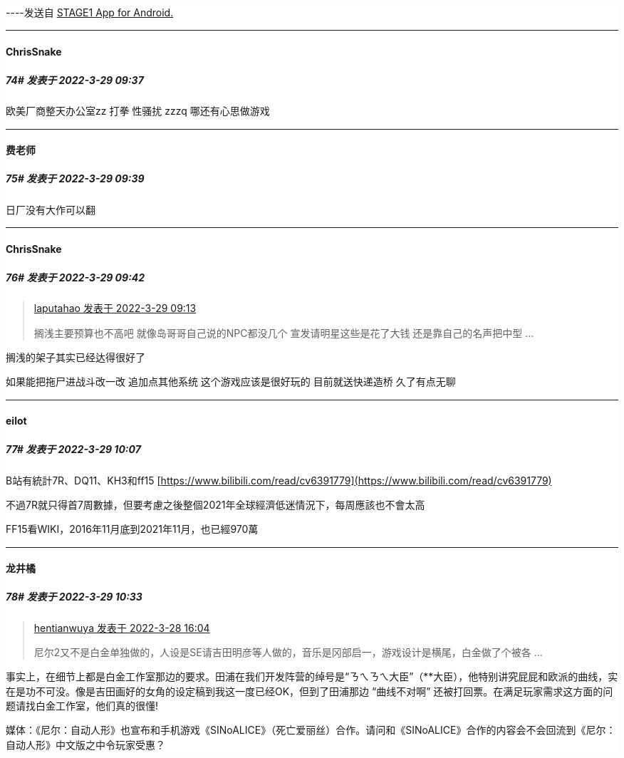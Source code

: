 ----发送自 [STAGE1 App for Android.](http://stage1.5j4m.com/?1.37)

*****

####  ChrisSnake  
##### 74#       发表于 2022-3-29 09:37

欧美厂商整天办公室zz 打拳 性骚扰 zzzq 哪还有心思做游戏

*****

####  费老师  
##### 75#       发表于 2022-3-29 09:39

日厂没有大作可以翻

*****

####  ChrisSnake  
##### 76#       发表于 2022-3-29 09:42

<blockquote><a href="httphttps://bbs.saraba1st.com/2b/forum.php?mod=redirect&amp;goto=findpost&amp;pid=55225569&amp;ptid=2060407" target="_blank">laputahao 发表于 2022-3-29 09:13</a>

搁浅主要预算也不高吧 就像岛哥哥自己说的NPC都没几个 宣发请明星这些是花了大钱 还是靠自己的名声把中型 ...</blockquote>
搁浅的架子其实已经达得很好了 

如果能把拖尸进战斗改一改 追加点其他系统 这个游戏应该是很好玩的 目前就送快递造桥 久了有点无聊



*****

####  eilot  
##### 77#       发表于 2022-3-29 10:07

B站有統計7R、DQ11、KH3和ff15
[https://www.bilibili.com/read/cv6391779](https://www.bilibili.com/read/cv6391779)

不過7R就只得首7周數據，但要考慮之後整個2021年全球經濟低迷情況下，每周應該也不會太高

FF15看WIKI，2016年11月底到2021年11月，也已經970萬



*****

####  龙井橘  
##### 78#       发表于 2022-3-29 10:33

<blockquote><a href="httphttps://bbs.saraba1st.com/2b/forum.php?mod=redirect&amp;goto=findpost&amp;pid=55218055&amp;ptid=2060407" target="_blank">hentianwuya 发表于 2022-3-28 16:04</a>

尼尔2又不是白金单独做的，人设是SE请吉田明彦等人做的，音乐是冈部启一，游戏设计是横尾，白金做了个被各 ...</blockquote>
事实上，在细节上都是白金工作室那边的要求。田浦在我们开发阵营的绰号是“ㄋㄟㄋㄟ大臣”（**大臣），他特别讲究屁屁和欧派的曲线，实在是功不可没。像是吉田画好的女角的设定稿到我这一度已经OK，但到了田浦那边 “曲线不对啊” 还被打回票。在满足玩家需求这方面的问题请找白金工作室，他们真的很懂!

媒体：《尼尔：自动人形》也宣布和手机游戏《SINoALICE》（死亡爱丽丝）合作。请问和《SINoALICE》合作的内容会不会回流到《尼尔：自动人形》中文版之中令玩家受惠？
